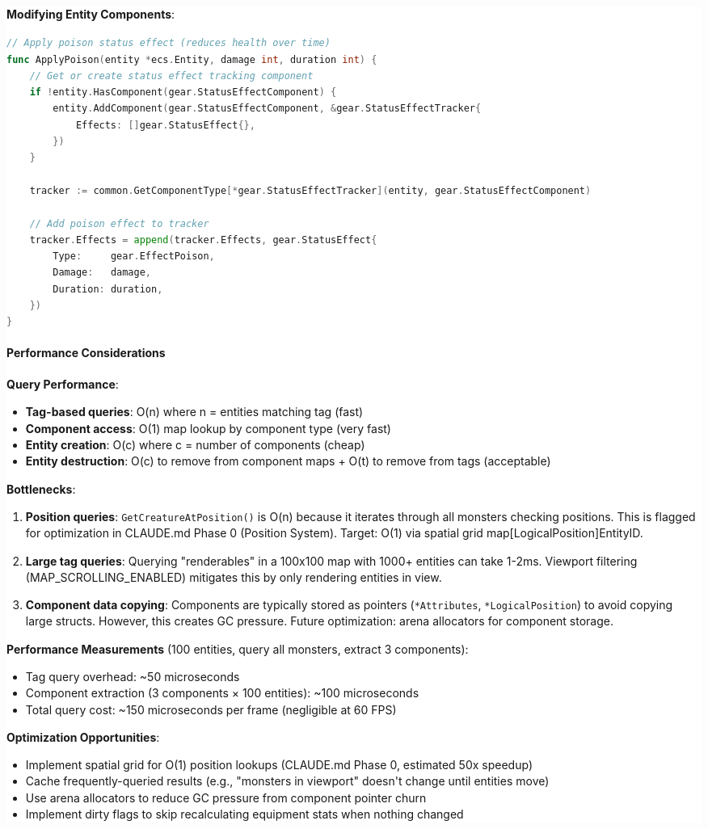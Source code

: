 **Modifying Entity Components**:
```go
// Apply poison status effect (reduces health over time)
func ApplyPoison(entity *ecs.Entity, damage int, duration int) {
    // Get or create status effect tracking component
    if !entity.HasComponent(gear.StatusEffectComponent) {
        entity.AddComponent(gear.StatusEffectComponent, &gear.StatusEffectTracker{
            Effects: []gear.StatusEffect{},
        })
    }

    tracker := common.GetComponentType[*gear.StatusEffectTracker](entity, gear.StatusEffectComponent)

    // Add poison effect to tracker
    tracker.Effects = append(tracker.Effects, gear.StatusEffect{
        Type:     gear.EffectPoison,
        Damage:   damage,
        Duration: duration,
    })
}
```

#### Performance Considerations

**Query Performance**:
- **Tag-based queries**: O(n) where n = entities matching tag (fast)
- **Component access**: O(1) map lookup by component type (very fast)
- **Entity creation**: O(c) where c = number of components (cheap)
- **Entity destruction**: O(c) to remove from component maps + O(t) to remove from tags (acceptable)

**Bottlenecks**:
1. **Position queries**: `GetCreatureAtPosition()` is O(n) because it iterates through all monsters checking positions. This is flagged for optimization in CLAUDE.md Phase 0 (Position System). Target: O(1) via spatial grid map[LogicalPosition]EntityID.

2. **Large tag queries**: Querying "renderables" in a 100x100 map with 1000+ entities can take 1-2ms. Viewport filtering (MAP_SCROLLING_ENABLED) mitigates this by only rendering entities in view.

3. **Component data copying**: Components are typically stored as pointers (`*Attributes`, `*LogicalPosition`) to avoid copying large structs. However, this creates GC pressure. Future optimization: arena allocators for component storage.

**Performance Measurements** (100 entities, query all monsters, extract 3 components):
- Tag query overhead: ~50 microseconds
- Component extraction (3 components × 100 entities): ~100 microseconds
- Total query cost: ~150 microseconds per frame (negligible at 60 FPS)

**Optimization Opportunities**:
- Implement spatial grid for O(1) position lookups (CLAUDE.md Phase 0, estimated 50x speedup)
- Cache frequently-queried results (e.g., "monsters in viewport" doesn't change until entities move)
- Use arena allocators to reduce GC pressure from component pointer churn
- Implement dirty flags to skip recalculating equipment stats when nothing changed
